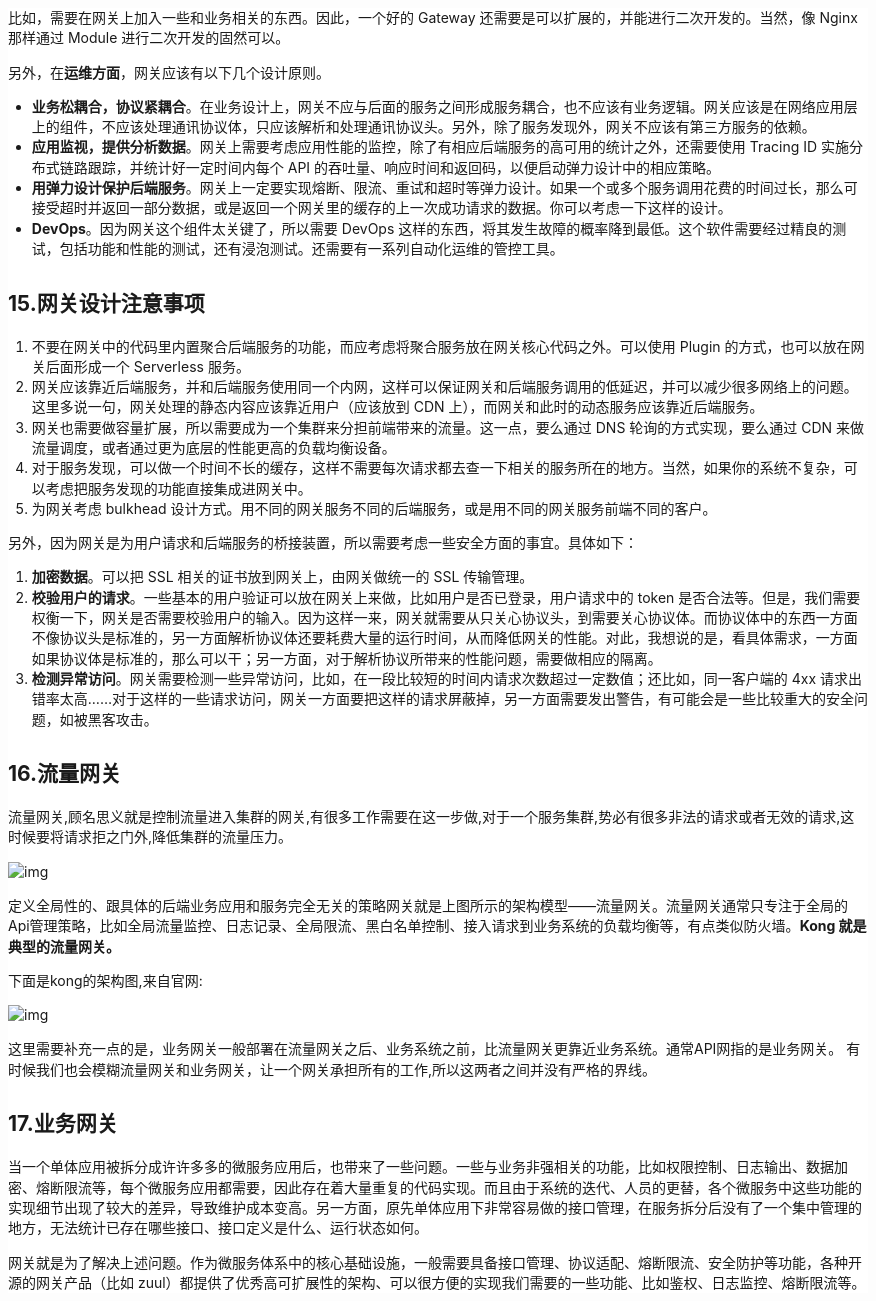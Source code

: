比如，需要在网关上加入一些和业务相关的东西。因此，一个好的 Gateway 还需要是可以扩展的，并能进行二次开发的。当然，像 Nginx 那样通过 Module 进行二次开发的固然可以。

另外，在**运维方面**，网关应该有以下几个设计原则。

- **业务松耦合，协议紧耦合**。在业务设计上，网关不应与后面的服务之间形成服务耦合，也不应该有业务逻辑。网关应该是在网络应用层上的组件，不应该处理通讯协议体，只应该解析和处理通讯协议头。另外，除了服务发现外，网关不应该有第三方服务的依赖。
- **应用监视，提供分析数据**。网关上需要考虑应用性能的监控，除了有相应后端服务的高可用的统计之外，还需要使用 Tracing ID 实施分布式链路跟踪，并统计好一定时间内每个 API 的吞吐量、响应时间和返回码，以便启动弹力设计中的相应策略。
- **用弹力设计保护后端服务**。网关上一定要实现熔断、限流、重试和超时等弹力设计。如果一个或多个服务调用花费的时间过长，那么可接受超时并返回一部分数据，或是返回一个网关里的缓存的上一次成功请求的数据。你可以考虑一下这样的设计。
- **DevOps**。因为网关这个组件太关键了，所以需要 DevOps 这样的东西，将其发生故障的概率降到最低。这个软件需要经过精良的测试，包括功能和性能的测试，还有浸泡测试。还需要有一系列自动化运维的管控工具。

## 15.网关设计注意事项

1. 不要在网关中的代码里内置聚合后端服务的功能，而应考虑将聚合服务放在网关核心代码之外。可以使用 Plugin 的方式，也可以放在网关后面形成一个 Serverless 服务。
2. 网关应该靠近后端服务，并和后端服务使用同一个内网，这样可以保证网关和后端服务调用的低延迟，并可以减少很多网络上的问题。这里多说一句，网关处理的静态内容应该靠近用户（应该放到 CDN 上），而网关和此时的动态服务应该靠近后端服务。
3. 网关也需要做容量扩展，所以需要成为一个集群来分担前端带来的流量。这一点，要么通过 DNS 轮询的方式实现，要么通过 CDN 来做流量调度，或者通过更为底层的性能更高的负载均衡设备。
4. 对于服务发现，可以做一个时间不长的缓存，这样不需要每次请求都去查一下相关的服务所在的地方。当然，如果你的系统不复杂，可以考虑把服务发现的功能直接集成进网关中。
5. 为网关考虑 bulkhead 设计方式。用不同的网关服务不同的后端服务，或是用不同的网关服务前端不同的客户。

另外，因为网关是为用户请求和后端服务的桥接装置，所以需要考虑一些安全方面的事宜。具体如下：

1. **加密数据**。可以把 SSL 相关的证书放到网关上，由网关做统一的 SSL 传输管理。
2. **校验用户的请求**。一些基本的用户验证可以放在网关上来做，比如用户是否已登录，用户请求中的 token 是否合法等。但是，我们需要权衡一下，网关是否需要校验用户的输入。因为这样一来，网关就需要从只关心协议头，到需要关心协议体。而协议体中的东西一方面不像协议头是标准的，另一方面解析协议体还要耗费大量的运行时间，从而降低网关的性能。对此，我想说的是，看具体需求，一方面如果协议体是标准的，那么可以干；另一方面，对于解析协议所带来的性能问题，需要做相应的隔离。
3. **检测异常访问**。网关需要检测一些异常访问，比如，在一段比较短的时间内请求次数超过一定数值；还比如，同一客户端的 4xx 请求出错率太高……对于这样的一些请求访问，网关一方面要把这样的请求屏蔽掉，另一方面需要发出警告，有可能会是一些比较重大的安全问题，如被黑客攻击。

## 16.流量网关

流量网关,顾名思义就是控制流量进入集群的网关,有很多工作需要在这一步做,对于一个服务集群,势必有很多非法的请求或者无效的请求,这时候要将请求拒之门外,降低集群的流量压力。

![img](https://pic1.zhimg.com/80/v2-7de5c7ebecd2c8ec565a1f66d02feb54_720w.webp)

定义全局性的、跟具体的后端业务应用和服务完全无关的策略网关就是上图所示的架构模型——流量网关。流量网关通常只专注于全局的Api管理策略，比如全局流量监控、日志记录、全局限流、黑白名单控制、接入请求到业务系统的负载均衡等，有点类似防火墙。**Kong 就是典型的流量网关。**

下面是kong的架构图,来自官网:

![img](https://pic1.zhimg.com/80/v2-9cc39bdbbef22ea6f77ae2b9d0058e80_720w.webp)

这里需要补充一点的是，业务网关一般部署在流量网关之后、业务系统之前，比流量网关更靠近业务系统。通常API网指的是业务网关。 有时候我们也会模糊流量网关和业务网关，让一个网关承担所有的工作,所以这两者之间并没有严格的界线。

## 17.业务网关

当一个单体应用被拆分成许许多多的微服务应用后，也带来了一些问题。一些与业务非强相关的功能，比如权限控制、日志输出、数据加密、熔断限流等，每个微服务应用都需要，因此存在着大量重复的代码实现。而且由于系统的迭代、人员的更替，各个微服务中这些功能的实现细节出现了较大的差异，导致维护成本变高。另一方面，原先单体应用下非常容易做的接口管理，在服务拆分后没有了一个集中管理的地方，无法统计已存在哪些接口、接口定义是什么、运行状态如何。

网关就是为了解决上述问题。作为微服务体系中的核心基础设施，一般需要具备接口管理、协议适配、熔断限流、安全防护等功能，各种开源的网关产品（比如 zuul）都提供了优秀高可扩展性的架构、可以很方便的实现我们需要的一些功能、比如鉴权、日志监控、熔断限流等。
